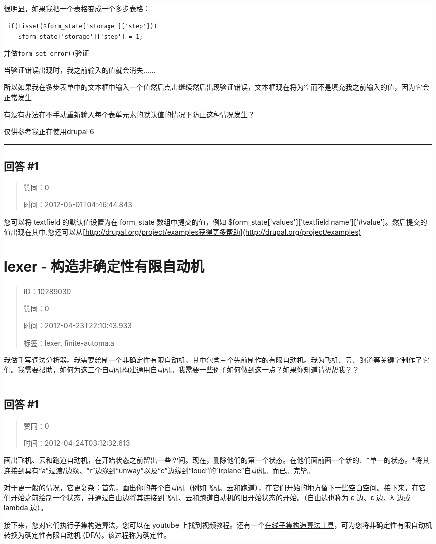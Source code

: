 很明显，如果我把一个表格变成一个多步表格：

```
 if(!isset($form_state['storage']['step']))
    $form_state['storage']['step'] = 1; 
```

并做`form_set_error()`验证

当验证错误出现时，我之前输入的值就会消失......

所以如果我在多步表单中的文本框中输入一个值然后点击继续然后出现验证错误，文本框现在将为空而不是填充我之前输入的值，因为它会正常发生

有没有办法在不手动重新输入每个表单元素的默认值的情况下防止这种情况发生？

仅供参考我正在使用drupal 6

* * *

## 回答 #1

> 赞同：0
> 
> 时间：2012-05-01T04:46:44.843

您可以将 textfield 的默认值设置为在 form_state 数组中提交的值，例如 $form_state['values']['textfield name']['#value']。然后提交的值出现在其中.您还可以从[http://drupal.org/project/examples获得更多帮助](http://drupal.org/project/examples)

# lexer - 构造非确定性有限自动机

> ID：10289030
> 
> 赞同：0
> 
> 时间：2012-04-23T22:10:43.933
> 
> 标签：lexer, finite-automata

我做手写词法分析器。我需要绘制一个非确定性有限自动机，其中包含三个先前制作的有限自动机。我为飞机、云、跑道等关键字制作了它们。我需要帮助，如何为这三个自动机构建通用自动机。我需要一些例子如何做到这一点？如果你知道请帮帮我？？

* * *

## 回答 #1

> 赞同：0
> 
> 时间：2012-04-24T03:12:32.613

画出飞机、云和跑道自动机，在开始状态之前留出一些空间。现在，删除他们的第一个状态。在他们面前画一个新的、*单一的状态。*将其连接到具有“a”过渡/边缘、“r”边缘到“unway”以及“c”边缘到“loud”的“irplane”自动机。而已。完毕。

对于更一般的情况，它更复杂：首先，画出你的每个自动机（例如飞机、云和跑道），在它们开始的地方留下一些空白空间。接下来，在它们开始之前绘制一个状态，并通过自由边将其连接到飞机、云和跑道自动机的旧开始状态的开始。（自由边也称为 ε 边、ε 边、λ 边或 lambda 边）。

接下来，您对它们执行子集构造算法，您可以在 youtube 上找到视频教程。还有一个[在线子集构造算法工具](http://hackingoff.com/compilers/nfa-to-dfa-conversion)，可为您将非确定性有限自动机转换为确定性有限自动机 (DFA)。该过程称为确定性。
